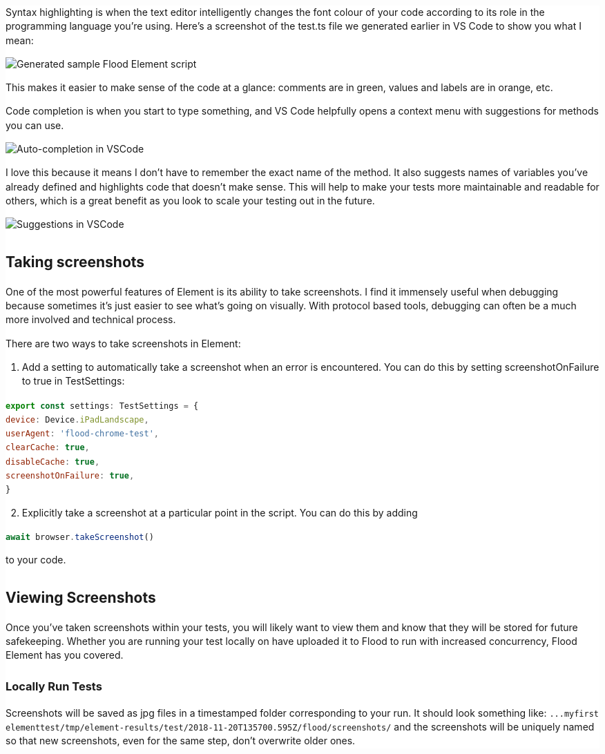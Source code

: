 Syntax highlighting is when the text editor intelligently changes the font colour of your code according to its role in the programming language you’re using. Here’s a screenshot of the test.ts file we generated earlier in VS Code to show you what I mean:

![Generated sample Flood Element script](/assets/20181123-02.png)

This makes it easier to make sense of the code at a glance: comments are in green, values and labels are in orange, etc.

Code completion is when you start to type something, and VS Code helpfully opens a context menu with suggestions for methods you can use.

![Auto-completion in VSCode](/assets/20181123-03.gif)

I love this because it means I don’t have to remember the exact name of the method. It also suggests names of variables you’ve already defined and highlights code that doesn’t make sense.  This will help to make your tests more maintainable and readable for others, which is a great benefit as you look to scale your testing out in the future.

![Suggestions in VSCode](/assets/20181123-04.gif)

## Taking screenshots
One of the most powerful features of Element is its ability to take screenshots. I find it immensely useful when debugging because sometimes it’s just easier to see what’s going on visually.  With protocol based tools, debugging can often be a much more involved and technical process.

There are two ways to take screenshots in Element:

1. Add a setting to automatically take a screenshot when an error is encountered. You can do this by setting screenshotOnFailure to true in TestSettings:

```js
export const settings: TestSettings = {
device: Device.iPadLandscape,
userAgent: 'flood-chrome-test',
clearCache: true,
disableCache: true,
screenshotOnFailure: true,
}
```

2. Explicitly take a screenshot at a particular point in the script. You can do this by adding

```js
await browser.takeScreenshot()
```

to your code.

## Viewing Screenshots
Once you’ve taken screenshots within your tests, you will likely want to view them and know that they will be stored for future safekeeping.  Whether you are running your test locally on have uploaded it to Flood to run with increased concurrency, Flood Element has you covered.

### Locally Run Tests
Screenshots will be saved as jpg files in a timestamped folder corresponding to your run. It should look something like: `...myfirstelementtest/tmp/element-results/test/2018-11-20T135700.595Z/flood/screenshots/` and the screenshots will be uniquely named so that new screenshots, even for the same step, don’t overwrite older ones.
